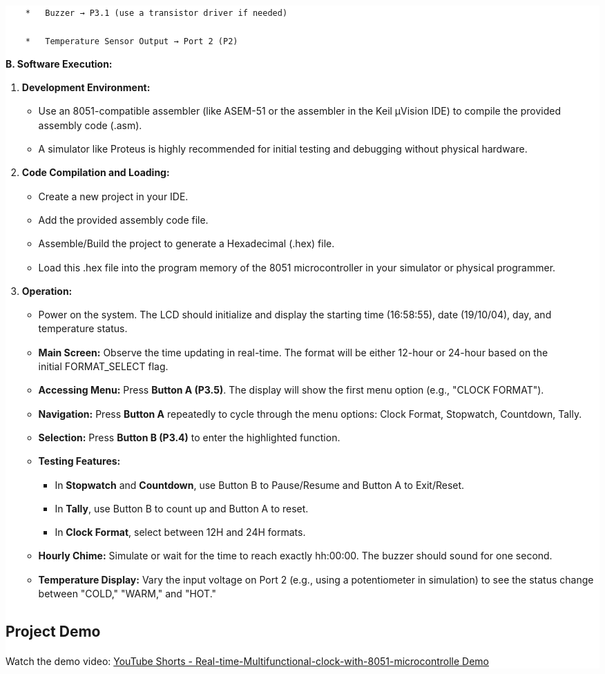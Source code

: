         *   Buzzer → P3.1 (use a transistor driver if needed)
            
        *   Temperature Sensor Output → Port 2 (P2)
            

**B. Software Execution:**

1.  **Development Environment:**
    
    *   Use an 8051-compatible assembler (like ASEM-51 or the assembler in the Keil µVision IDE) to compile the provided assembly code (.asm).
        
    *   A simulator like Proteus is highly recommended for initial testing and debugging without physical hardware.
        
2.  **Code Compilation and Loading:**
    
    *   Create a new project in your IDE.
        
    *   Add the provided assembly code file.
        
    *   Assemble/Build the project to generate a Hexadecimal (.hex) file.
        
    *   Load this .hex file into the program memory of the 8051 microcontroller in your simulator or physical programmer.
        
3.  **Operation:**
    
    *   Power on the system. The LCD should initialize and display the starting time (16:58:55), date (19/10/04), day, and temperature status.
        
    *   **Main Screen:** Observe the time updating in real-time. The format will be either 12-hour or 24-hour based on the initial FORMAT\_SELECT flag.
        
    *   **Accessing Menu:** Press **Button A (P3.5)**. The display will show the first menu option (e.g., "CLOCK FORMAT").
        
    *   **Navigation:** Press **Button A** repeatedly to cycle through the menu options: Clock Format, Stopwatch, Countdown, Tally.
        
    *   **Selection:** Press **Button B (P3.4)** to enter the highlighted function.
        
    *   **Testing Features:**
        
        *   In **Stopwatch** and **Countdown**, use Button B to Pause/Resume and Button A to Exit/Reset.
            
        *   In **Tally**, use Button B to count up and Button A to reset.
            
        *   In **Clock Format**, select between 12H and 24H formats.
            
    *   **Hourly Chime:** Simulate or wait for the time to reach exactly hh:00:00. The buzzer should sound for one second.
        
    *   **Temperature Display:** Vary the input voltage on Port 2 (e.g., using a potentiometer in simulation) to see the status change between "COLD," "WARM," and "HOT."
  


## Project Demo

Watch the demo video: [YouTube Shorts - Real-time-Multifunctional-clock-with-8051-microcontrolle Demo](https://youtube.com/shorts/ftqqADBZWs0)

